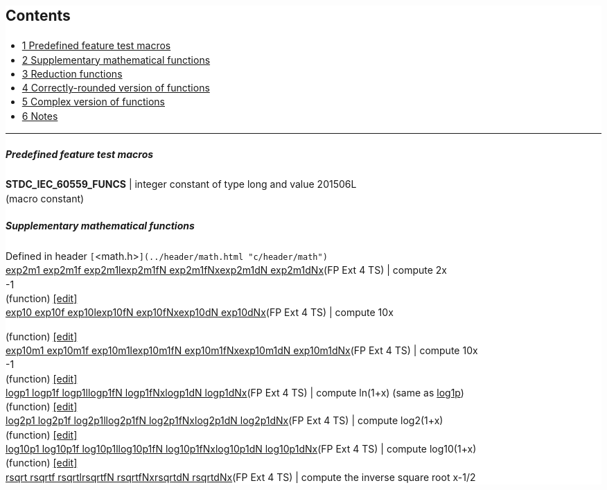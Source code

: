 ## Contents

  * [1 Predefined feature test macros](fpext4.html#Predefined_feature_test_macros)
  * [2 Supplementary mathematical functions](fpext4.html#Supplementary_mathematical_functions)
  * [3 Reduction functions](fpext4.html#Reduction_functions)
  * [4 Correctly-rounded version of functions](fpext4.html#Correctly-rounded_version_of_functions)
  * [5 Complex version of functions](fpext4.html#Complex_version_of_functions)
  * [6 Notes](fpext4.html#Notes)

  
---  
  
#####  Predefined feature test macros   
  
__STDC_IEC_60559_FUNCS__ |  integer constant of type long and value 201506L   
(macro constant)  
  
#####  Supplementary mathematical functions   
  
Defined in header `[`<math.h>`](../header/math.html "c/header/math")`  
[ exp2m1 exp2m1f exp2m1lexp2m1fN exp2m1fNxexp2m1dN exp2m1dNx](https://en.cppreference.com/mwiki/index.php?title=c/experimental/fpext4/exp2m1&action=edit&redlink=1 "c/experimental/fpext4/exp2m1 \(page does not exist\)")(FP Ext 4 TS) |  compute 2x  
-1   
(function) [[edit]](https://en.cppreference.com/mwiki/index.php?title=Template:c/experimental/fpext4/dsc_exp2m1&action=edit)  
[ exp10 exp10f exp10lexp10fN exp10fNxexp10dN exp10dNx](https://en.cppreference.com/mwiki/index.php?title=c/experimental/fpext4/exp10&action=edit&redlink=1 "c/experimental/fpext4/exp10 \(page does not exist\)")(FP Ext 4 TS) |  compute 10x  
  
(function) [[edit]](https://en.cppreference.com/mwiki/index.php?title=Template:c/experimental/fpext4/dsc_exp10&action=edit)  
[ exp10m1 exp10m1f exp10m1lexp10m1fN exp10m1fNxexp10m1dN exp10m1dNx](https://en.cppreference.com/mwiki/index.php?title=c/experimental/fpext4/exp10m1&action=edit&redlink=1 "c/experimental/fpext4/exp10m1 \(page does not exist\)")(FP Ext 4 TS) |  compute 10x  
-1   
(function) [[edit]](https://en.cppreference.com/mwiki/index.php?title=Template:c/experimental/fpext4/dsc_exp10m1&action=edit)  
[ logp1 logp1f logp1llogp1fN logp1fNxlogp1dN logp1dNx](https://en.cppreference.com/mwiki/index.php?title=c/experimental/fpext4/logp1&action=edit&redlink=1 "c/experimental/fpext4/logp1 \(page does not exist\)")(FP Ext 4 TS) |  compute ln(1+x) (same as [log1p](../numeric/math/log1p.html "c/numeric/math/log1p"))   
(function) [[edit]](https://en.cppreference.com/mwiki/index.php?title=Template:c/experimental/fpext4/dsc_logp1&action=edit)  
[ log2p1 log2p1f log2p1llog2p1fN log2p1fNxlog2p1dN log2p1dNx](https://en.cppreference.com/mwiki/index.php?title=c/experimental/fpext4/log2p1&action=edit&redlink=1 "c/experimental/fpext4/log2p1 \(page does not exist\)")(FP Ext 4 TS) |  compute log2(1+x)   
(function) [[edit]](https://en.cppreference.com/mwiki/index.php?title=Template:c/experimental/fpext4/dsc_log2p1&action=edit)  
[ log10p1 log10p1f log10p1llog10p1fN log10p1fNxlog10p1dN log10p1dNx](https://en.cppreference.com/mwiki/index.php?title=c/experimental/fpext4/log10p1&action=edit&redlink=1 "c/experimental/fpext4/log10p1 \(page does not exist\)")(FP Ext 4 TS) |  compute log10(1+x)   
(function) [[edit]](https://en.cppreference.com/mwiki/index.php?title=Template:c/experimental/fpext4/dsc_log10p1&action=edit)  
[ rsqrt rsqrtf rsqrtlrsqrtfN rsqrtfNxrsqrtdN rsqrtdNx](https://en.cppreference.com/mwiki/index.php?title=c/experimental/fpext4/rsqrt&action=edit&redlink=1 "c/experimental/fpext4/rsqrt \(page does not exist\)")(FP Ext 4 TS) |  compute the inverse square root x-1/2  
  